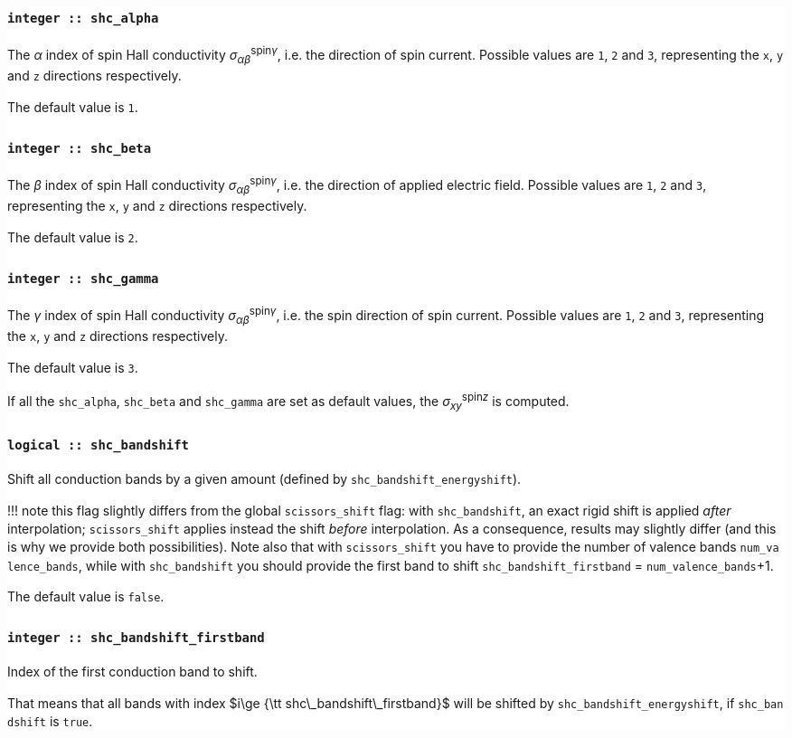 ### `integer :: shc_alpha`

The $\alpha$ index of spin Hall conductivity
$\sigma_{\alpha\beta}^{\text{spin}\gamma}$, i.e. the direction of spin
current. Possible values are `1`, `2` and `3`, representing the `x`, `y`
and `z` directions respectively.

The default value is `1`.

### `integer :: shc_beta`

The $\beta$ index of spin Hall conductivity
$\sigma_{\alpha\beta}^{\text{spin}\gamma}$, i.e. the direction of
applied electric field. Possible values are `1`, `2` and `3`,
representing the `x`, `y` and `z` directions respectively.

The default value is `2`.

### `integer :: shc_gamma`

The $\gamma$ index of spin Hall conductivity
$\sigma_{\alpha\beta}^{\text{spin}\gamma}$, i.e. the spin direction of
spin current. Possible values are `1`, `2` and `3`, representing the
`x`, `y` and `z` directions respectively.

The default value is `3`.

If all the `shc_alpha`, `shc_beta` and `shc_gamma` are set as default
values, the $\sigma_{xy}^{\text{spin}z}$ is computed.

### `logical :: shc_bandshift`

Shift all conduction bands by a given amount (defined by
`shc_bandshift_energyshift`).

!!! note
    this flag slightly differs from the global `scissors_shift` flag:
    with `shc_bandshift`, an exact rigid shift is applied *after*
    interpolation; `scissors_shift` applies instead the shift *before*
    interpolation. As a consequence, results may slightly differ (and this
    is why we provide both possibilities). Note also that with
    `scissors_shift` you have to provide the number of valence bands
    `num_valence_bands`, while with `shc_bandshift` you should provide the
    first band to shift `shc_bandshift_firstband` = `num_valence_bands`$+1$.

The default value is `false`.

### `integer :: shc_bandshift_firstband`

Index of the first conduction band to shift.

That means that all bands with index
$i\ge {\tt shc\_bandshift\_firstband}$ will be shifted by
`shc_bandshift_energyshift`, if `shc_bandshift` is `true`.

